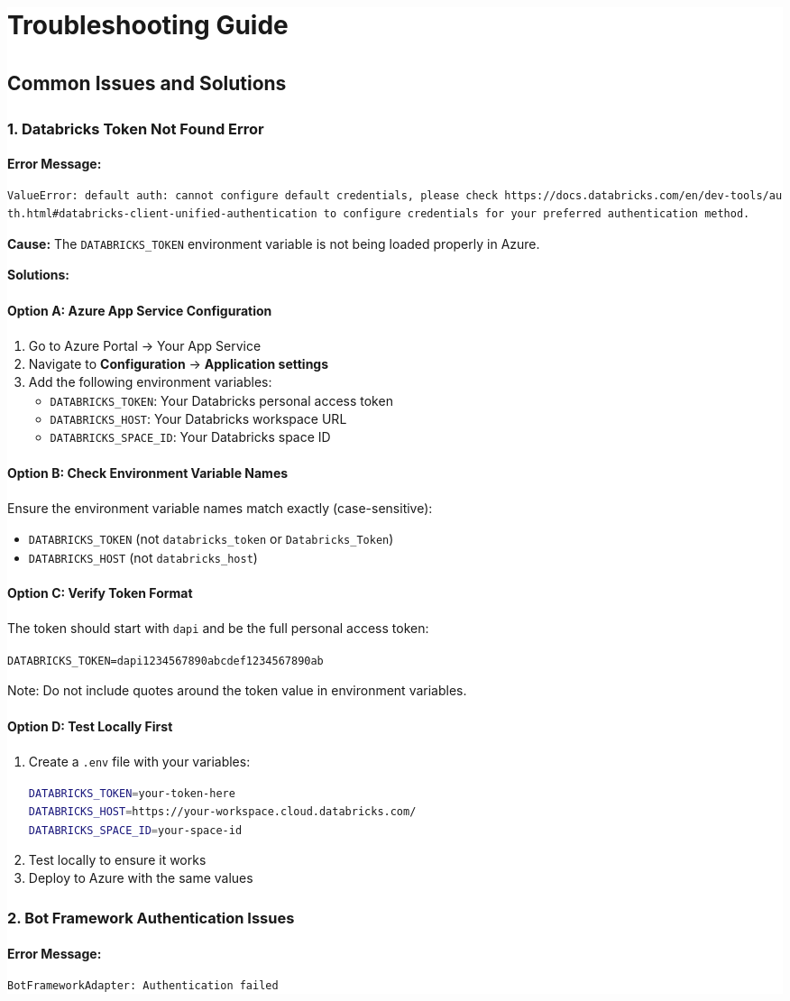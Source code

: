 # Troubleshooting Guide

## Common Issues and Solutions

### 1. Databricks Token Not Found Error

**Error Message:**
```
ValueError: default auth: cannot configure default credentials, please check https://docs.databricks.com/en/dev-tools/auth.html#databricks-client-unified-authentication to configure credentials for your preferred authentication method.
```

**Cause:** The `DATABRICKS_TOKEN` environment variable is not being loaded properly in Azure.

**Solutions:**

#### Option A: Azure App Service Configuration
1. Go to Azure Portal → Your App Service
2. Navigate to **Configuration** → **Application settings**
3. Add the following environment variables:
   - `DATABRICKS_TOKEN`: Your Databricks personal access token
   - `DATABRICKS_HOST`: Your Databricks workspace URL
   - `DATABRICKS_SPACE_ID`: Your Databricks space ID

#### Option B: Check Environment Variable Names
Ensure the environment variable names match exactly (case-sensitive):
- `DATABRICKS_TOKEN` (not `databricks_token` or `Databricks_Token`)
- `DATABRICKS_HOST` (not `databricks_host`)

#### Option C: Verify Token Format
The token should start with `dapi` and be the full personal access token:
```
DATABRICKS_TOKEN=dapi1234567890abcdef1234567890ab
```
Note: Do not include quotes around the token value in environment variables.

#### Option D: Test Locally First
1. Create a `.env` file with your variables:
   ```bash
   DATABRICKS_TOKEN=your-token-here
   DATABRICKS_HOST=https://your-workspace.cloud.databricks.com/
   DATABRICKS_SPACE_ID=your-space-id
   ```
2. Test locally to ensure it works
3. Deploy to Azure with the same values

### 2. Bot Framework Authentication Issues

**Error Message:**
```
BotFrameworkAdapter: Authentication failed
```
